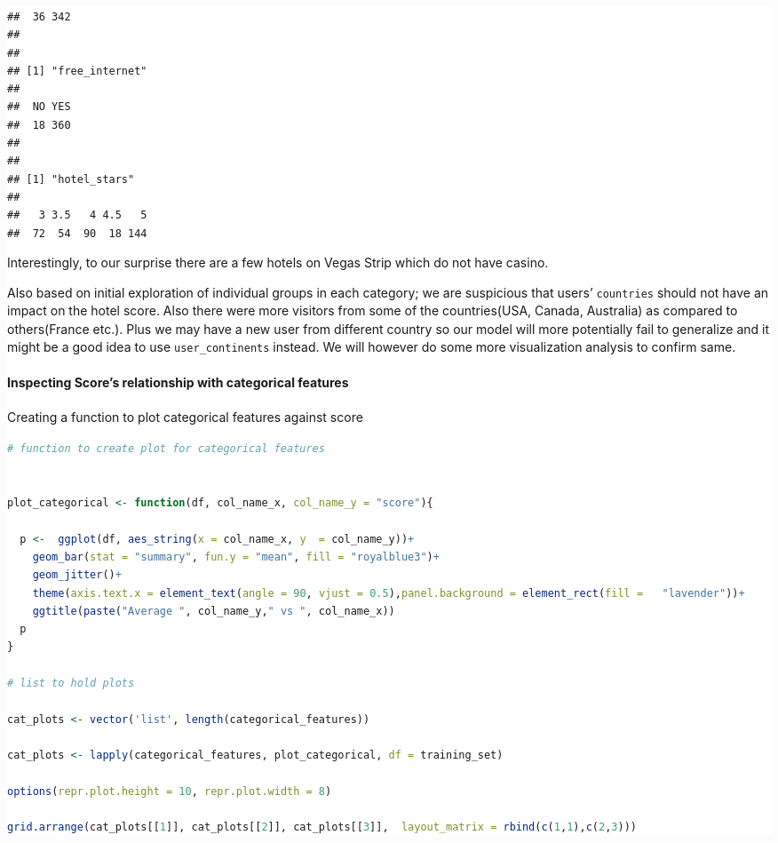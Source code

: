     ##  36 342 
    ## 
    ## 
    ## [1] "free_internet"
    ## 
    ##  NO YES 
    ##  18 360 
    ## 
    ## 
    ## [1] "hotel_stars"
    ## 
    ##   3 3.5   4 4.5   5 
    ##  72  54  90  18 144

Interestingly, to our surprise there are a few hotels on Vegas Strip
which do not have casino.

Also based on initial exploration of individual groups in each category;
we are suspicious that users’ `countries` should not have an impact on
the hotel score. Also there were more visitors from some of the
countries(USA, Canada, Australia) as compared to others(France etc.).
Plus we may have a new user from different country so our model will
more potentially fail to generalize and it might be a good idea to use
`user_continents` instead. We will however do some more visualization
analysis to confirm same.

#### Inspecting Score’s relationship with categorical features

Creating a function to plot categorical features against score

``` r
# function to create plot for categorical features


plot_categorical <- function(df, col_name_x, col_name_y = "score"){
  
  p <-  ggplot(df, aes_string(x = col_name_x, y  = col_name_y))+
    geom_bar(stat = "summary", fun.y = "mean", fill = "royalblue3")+
    geom_jitter()+
    theme(axis.text.x = element_text(angle = 90, vjust = 0.5),panel.background = element_rect(fill =   "lavender"))+
    ggtitle(paste("Average ", col_name_y," vs ", col_name_x))
  p
}

# list to hold plots

cat_plots <- vector('list', length(categorical_features))

cat_plots <- lapply(categorical_features, plot_categorical, df = training_set)

options(repr.plot.height = 10, repr.plot.width = 8)

grid.arrange(cat_plots[[1]], cat_plots[[2]], cat_plots[[3]],  layout_matrix = rbind(c(1,1),c(2,3)))
```
